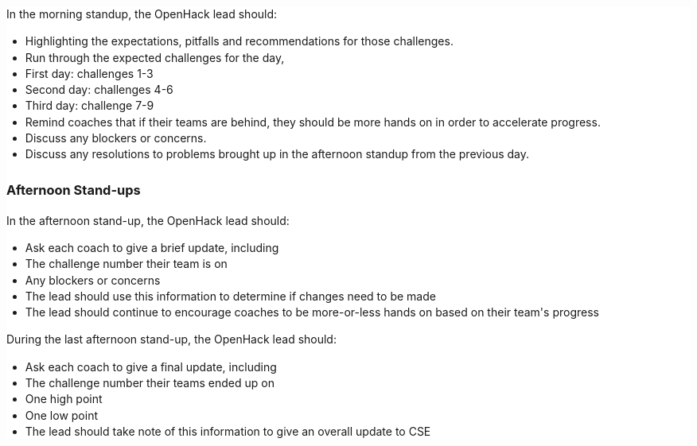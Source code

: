In the morning standup, the OpenHack lead should:

* Highlighting the expectations, pitfalls and recommendations for those challenges.
* Run through the expected challenges for the day,
* First day: challenges 1-3
* Second day: challenges 4-6
* Third day: challenge 7-9
* Remind coaches that if their teams are behind, they should be more hands on in order to accelerate progress.
* Discuss any blockers or concerns.
* Discuss any resolutions to problems brought up in the afternoon standup from the previous day.

### Afternoon Stand-ups

In the afternoon stand-up, the OpenHack lead should:

* Ask each coach to give a brief update, including
* The challenge number their team is on
* Any blockers or concerns
* The lead should use this information to determine if changes need to be made
* The lead should continue to encourage coaches to be more-or-less hands on based on their team's progress

During the last afternoon stand-up, the OpenHack lead should:

* Ask each coach to give a final update, including
* The challenge number their teams ended up on
* One high point
* One low point
* The lead should take note of this information to give an overall update to CSE
